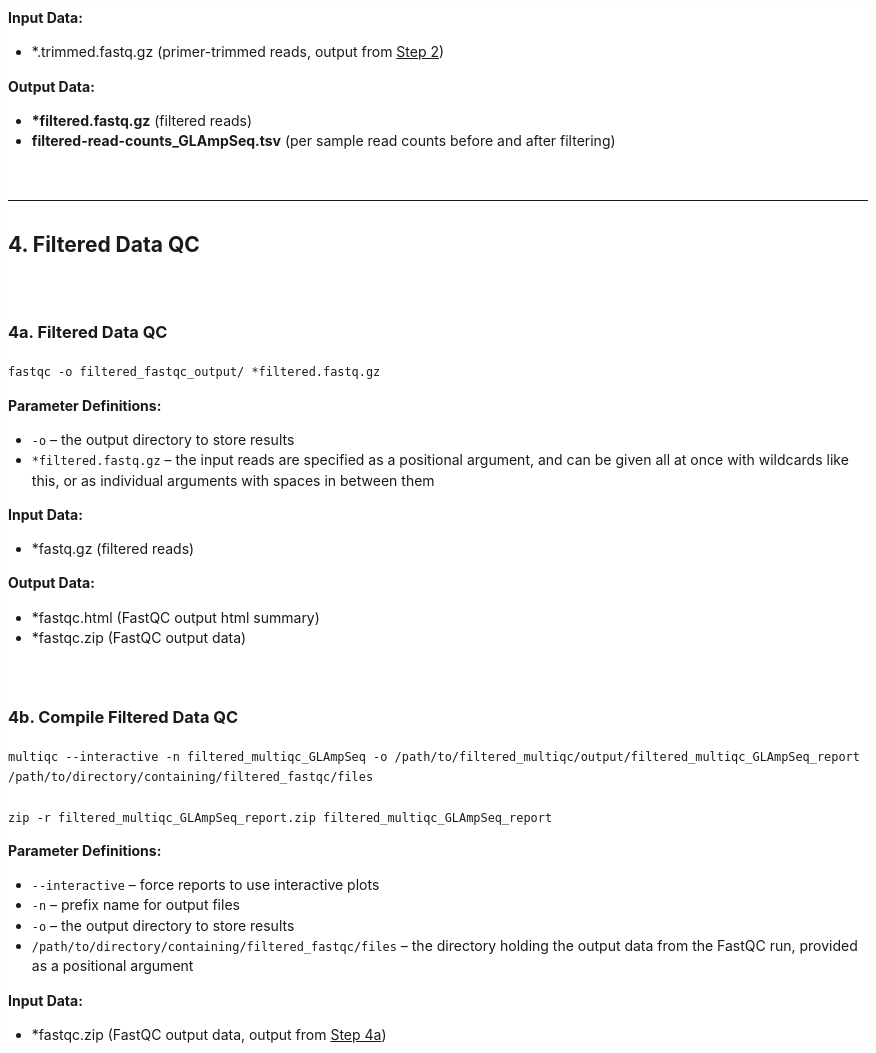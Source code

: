 **Input Data:**

* \*.trimmed.fastq.gz (primer-trimmed reads, output from [Step 2](#2-trim-primers))

**Output Data:**

* **\*filtered.fastq.gz** (filtered reads)
* **filtered-read-counts_GLAmpSeq.tsv** (per sample read counts before and after filtering)

<br>

---

## 4. Filtered Data QC

<br>

### 4a. Filtered Data QC
```
fastqc -o filtered_fastqc_output/ *filtered.fastq.gz
```

**Parameter Definitions:**

*	`-o` – the output directory to store results  
*	`*filtered.fastq.gz` – the input reads are specified as a positional argument, and can be given all at once with wildcards like this, or as individual arguments with spaces in between them  

**Input Data:**

* \*fastq.gz (filtered reads)

**Output Data:**

* \*fastqc.html (FastQC output html summary)
* \*fastqc.zip (FastQC output data)

<br>

### 4b. Compile Filtered Data QC
```
multiqc --interactive -n filtered_multiqc_GLAmpSeq -o /path/to/filtered_multiqc/output/filtered_multiqc_GLAmpSeq_report /path/to/directory/containing/filtered_fastqc/files

zip -r filtered_multiqc_GLAmpSeq_report.zip filtered_multiqc_GLAmpSeq_report
```

**Parameter Definitions:**

- `--interactive` – force reports to use interactive plots
- `-n` – prefix name for output files
- `-o` – the output directory to store results
- `/path/to/directory/containing/filtered_fastqc/files` – the directory holding the output data from the FastQC run, provided as a positional argument

**Input Data:**

* \*fastqc.zip (FastQC output data, output from [Step 4a](#4a-filtered-data-qc))
